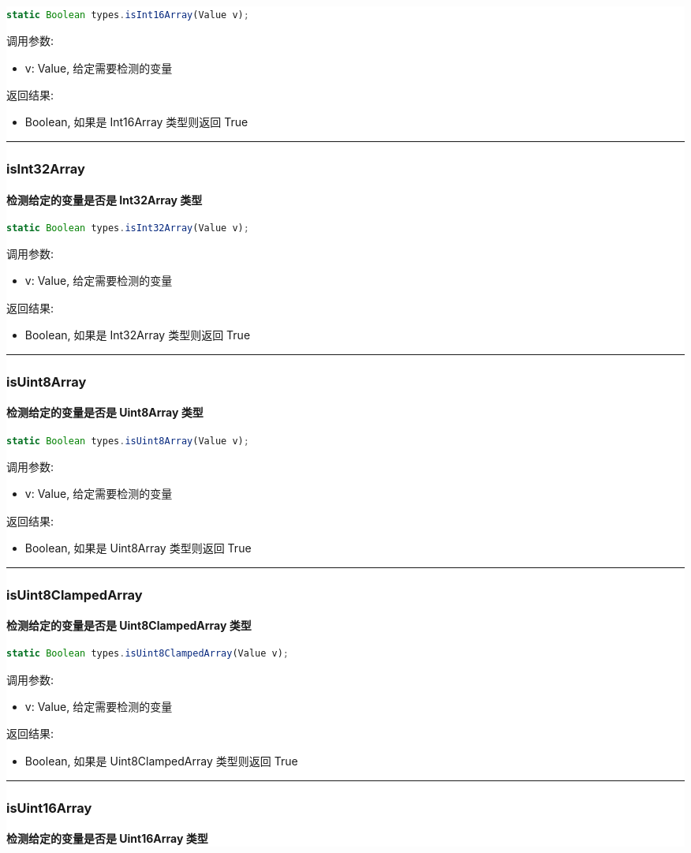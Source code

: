 ```JavaScript
static Boolean types.isInt16Array(Value v);
```

调用参数:
* v: Value, 给定需要检测的变量

返回结果:
* Boolean, 如果是 Int16Array 类型则返回 True

--------------------------
### isInt32Array
**检测给定的变量是否是 Int32Array 类型**

```JavaScript
static Boolean types.isInt32Array(Value v);
```

调用参数:
* v: Value, 给定需要检测的变量

返回结果:
* Boolean, 如果是 Int32Array 类型则返回 True

--------------------------
### isUint8Array
**检测给定的变量是否是 Uint8Array 类型**

```JavaScript
static Boolean types.isUint8Array(Value v);
```

调用参数:
* v: Value, 给定需要检测的变量

返回结果:
* Boolean, 如果是 Uint8Array 类型则返回 True

--------------------------
### isUint8ClampedArray
**检测给定的变量是否是 Uint8ClampedArray 类型**

```JavaScript
static Boolean types.isUint8ClampedArray(Value v);
```

调用参数:
* v: Value, 给定需要检测的变量

返回结果:
* Boolean, 如果是 Uint8ClampedArray 类型则返回 True

--------------------------
### isUint16Array
**检测给定的变量是否是 Uint16Array 类型**
